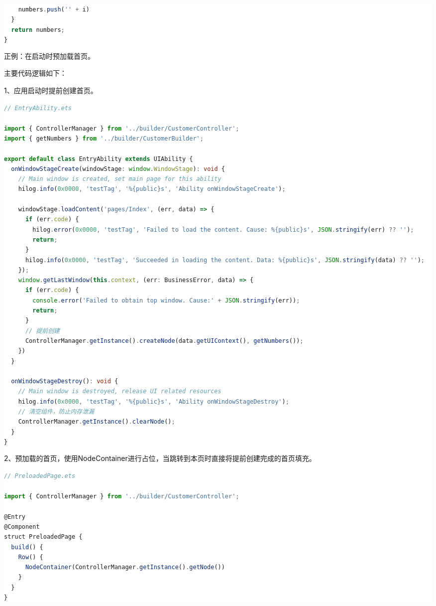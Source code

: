 ```typescript
    numbers.push('' + i)
  }
  return numbers;
}
```

正例：在启动时预加载首页。

主要代码逻辑如下：

1、应用启动时提前创建首页。
```typescript
// EntryAbility.ets  

import { ControllerManager } from '../builder/CustomerController';
import { getNumbers } from '../builder/CustomerBuilder';

export default class EntryAbility extends UIAbility {
  onWindowStageCreate(windowStage: window.WindowStage): void {
    // Main window is created, set main page for this ability
    hilog.info(0x0000, 'testTag', '%{public}s', 'Ability onWindowStageCreate');

    windowStage.loadContent('pages/Index', (err, data) => {
      if (err.code) {
        hilog.error(0x0000, 'testTag', 'Failed to load the content. Cause: %{public}s', JSON.stringify(err) ?? '');
        return;
      }
      hilog.info(0x0000, 'testTag', 'Succeeded in loading the content. Data: %{public}s', JSON.stringify(data) ?? '');
    });
    window.getLastWindow(this.context, (err: BusinessError, data) => {
      if (err.code) {
        console.error('Failed to obtain top window. Cause:' + JSON.stringify(err));
        return;
      }
      // 提前创建
      ControllerManager.getInstance().createNode(data.getUIContext(), getNumbers());
    })
  }

  onWindowStageDestroy(): void {
    // Main window is destroyed, release UI related resources
    hilog.info(0x0000, 'testTag', '%{public}s', 'Ability onWindowStageDestroy');
    // 清空组件，防止内存泄漏
    ControllerManager.getInstance().clearNode();
  }
}
```

2、预加载的首页，使用NodeContainer进行占位，当跳转到本页时直接将提前创建完成的首页填充。
```typescript
// PreloadedPage.ets

import { ControllerManager } from '../builder/CustomerController';

@Entry
@Component
struct PreloadedPage {
  build() {
    Row() {
      NodeContainer(ControllerManager.getInstance().getNode())
    }
  }
}
```